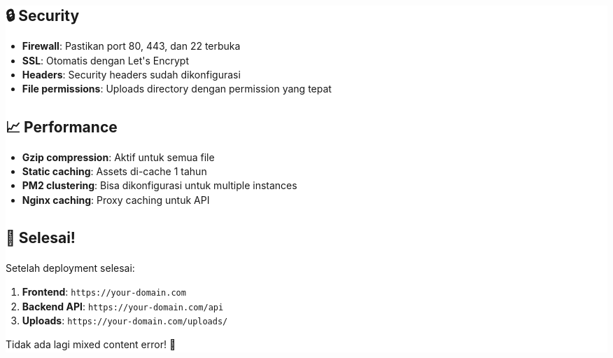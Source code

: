 ## 🔒 Security

- **Firewall**: Pastikan port 80, 443, dan 22 terbuka
- **SSL**: Otomatis dengan Let's Encrypt
- **Headers**: Security headers sudah dikonfigurasi
- **File permissions**: Uploads directory dengan permission yang tepat

## 📈 Performance

- **Gzip compression**: Aktif untuk semua file
- **Static caching**: Assets di-cache 1 tahun
- **PM2 clustering**: Bisa dikonfigurasi untuk multiple instances
- **Nginx caching**: Proxy caching untuk API

## 🎉 Selesai!

Setelah deployment selesai:

1. **Frontend**: `https://your-domain.com`
2. **Backend API**: `https://your-domain.com/api`
3. **Uploads**: `https://your-domain.com/uploads/`

Tidak ada lagi mixed content error! 🚀 